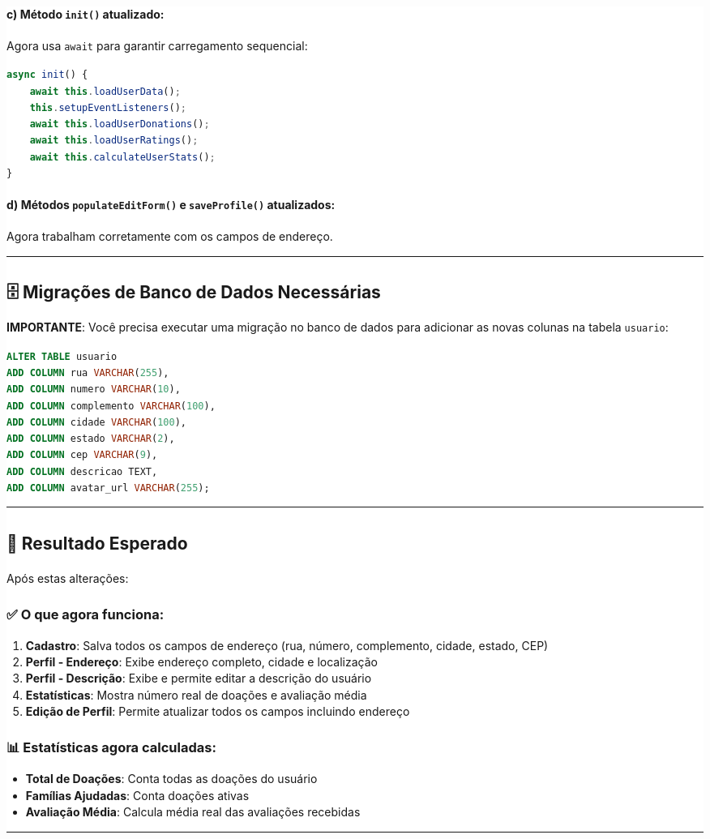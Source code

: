 #### c) Método `init()` atualizado:
Agora usa `await` para garantir carregamento sequencial:
```javascript
async init() {
    await this.loadUserData();
    this.setupEventListeners();
    await this.loadUserDonations();
    await this.loadUserRatings();
    await this.calculateUserStats();
}
```

#### d) Métodos `populateEditForm()` e `saveProfile()` atualizados:
Agora trabalham corretamente com os campos de endereço.

---

## 🗄️ Migrações de Banco de Dados Necessárias

**IMPORTANTE**: Você precisa executar uma migração no banco de dados para adicionar as novas colunas na tabela `usuario`:

```sql
ALTER TABLE usuario 
ADD COLUMN rua VARCHAR(255),
ADD COLUMN numero VARCHAR(10),
ADD COLUMN complemento VARCHAR(100),
ADD COLUMN cidade VARCHAR(100),
ADD COLUMN estado VARCHAR(2),
ADD COLUMN cep VARCHAR(9),
ADD COLUMN descricao TEXT,
ADD COLUMN avatar_url VARCHAR(255);
```

---

## 🎯 Resultado Esperado

Após estas alterações:

### ✅ O que agora funciona:
1. **Cadastro**: Salva todos os campos de endereço (rua, número, complemento, cidade, estado, CEP)
2. **Perfil - Endereço**: Exibe endereço completo, cidade e localização
3. **Perfil - Descrição**: Exibe e permite editar a descrição do usuário
4. **Estatísticas**: Mostra número real de doações e avaliação média
5. **Edição de Perfil**: Permite atualizar todos os campos incluindo endereço

### 📊 Estatísticas agora calculadas:
- **Total de Doações**: Conta todas as doações do usuário
- **Famílias Ajudadas**: Conta doações ativas
- **Avaliação Média**: Calcula média real das avaliações recebidas

---